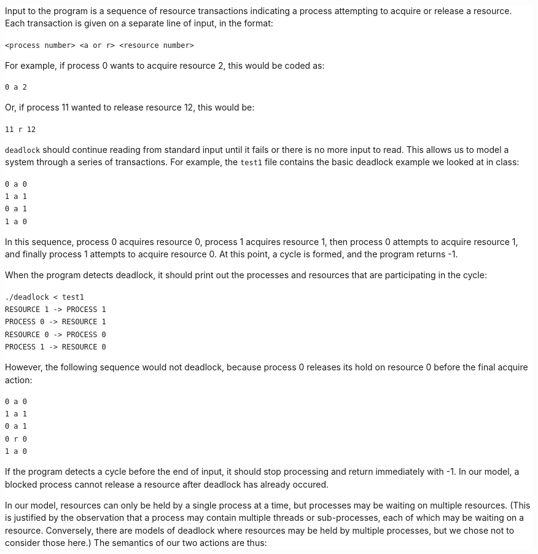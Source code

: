 Input to the program is a sequence of resource transactions indicating
a process attempting to acquire or release a resource. Each transaction
is given on a separate line of input, in the format:

`<process number> <a or r> <resource number>`

For example, if process 0 wants to acquire resource 2, this would be
coded as:

`0 a 2`

Or, if process 11 wanted to release resource 12, this would be:

`11 r 12`

`deadlock` should continue reading from standard input until
it fails or there is no more input to read. This allows us to model
a system through a series of transactions. For example, the `test1`
file contains the basic deadlock example we looked at in class:

    0 a 0
    1 a 1
    0 a 1
    1 a 0

In this sequence, process 0 acquires resource 0, process 1 acquires
resource 1, then process 0 attempts to acquire resource 1, and
finally process 1 attempts to acquire resource 0. At this point,
a cycle is formed, and the program returns -1.

When the program detects deadlock, it should print out the processes
and resources that are participating in the cycle:

    ./deadlock < test1
    RESOURCE 1 -> PROCESS 1
    PROCESS 0 -> RESOURCE 1
    RESOURCE 0 -> PROCESS 0
    PROCESS 1 -> RESOURCE 0

However, the following sequence would not deadlock, because process
0 releases its hold on resource 0 before the final acquire action:

    0 a 0
    1 a 1
    0 a 1
    0 r 0
    1 a 0

If the program detects a cycle before the end of input, it should
stop processing and return immediately with -1. In our model, a 
blocked process cannot release a resource after deadlock has already 
occured. 

In our model, resources can only be held by a single process at a time,
but processes may be waiting on multiple resources. (This is justified
by the observation that a process may contain multiple threads or
sub-processes, each of which may be waiting on a resource. Conversely,
there are models of deadlock where resources may be held by multiple
processes, but we chose not to consider those here.) The semantics of
our two actions are thus:
